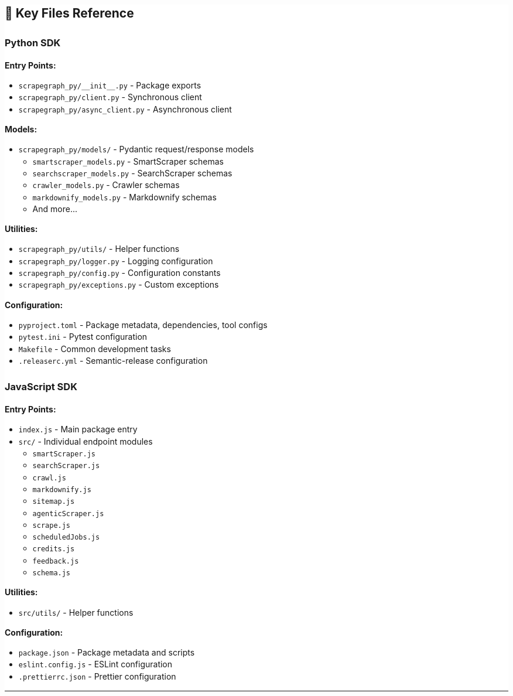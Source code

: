 
## 🔧 Key Files Reference

### Python SDK

**Entry Points:**
- `scrapegraph_py/__init__.py` - Package exports
- `scrapegraph_py/client.py` - Synchronous client
- `scrapegraph_py/async_client.py` - Asynchronous client

**Models:**
- `scrapegraph_py/models/` - Pydantic request/response models
  - `smartscraper_models.py` - SmartScraper schemas
  - `searchscraper_models.py` - SearchScraper schemas
  - `crawler_models.py` - Crawler schemas
  - `markdownify_models.py` - Markdownify schemas
  - And more...

**Utilities:**
- `scrapegraph_py/utils/` - Helper functions
- `scrapegraph_py/logger.py` - Logging configuration
- `scrapegraph_py/config.py` - Configuration constants
- `scrapegraph_py/exceptions.py` - Custom exceptions

**Configuration:**
- `pyproject.toml` - Package metadata, dependencies, tool configs
- `pytest.ini` - Pytest configuration
- `Makefile` - Common development tasks
- `.releaserc.yml` - Semantic-release configuration

### JavaScript SDK

**Entry Points:**
- `index.js` - Main package entry
- `src/` - Individual endpoint modules
  - `smartScraper.js`
  - `searchScraper.js`
  - `crawl.js`
  - `markdownify.js`
  - `sitemap.js`
  - `agenticScraper.js`
  - `scrape.js`
  - `scheduledJobs.js`
  - `credits.js`
  - `feedback.js`
  - `schema.js`

**Utilities:**
- `src/utils/` - Helper functions

**Configuration:**
- `package.json` - Package metadata and scripts
- `eslint.config.js` - ESLint configuration
- `.prettierrc.json` - Prettier configuration

---